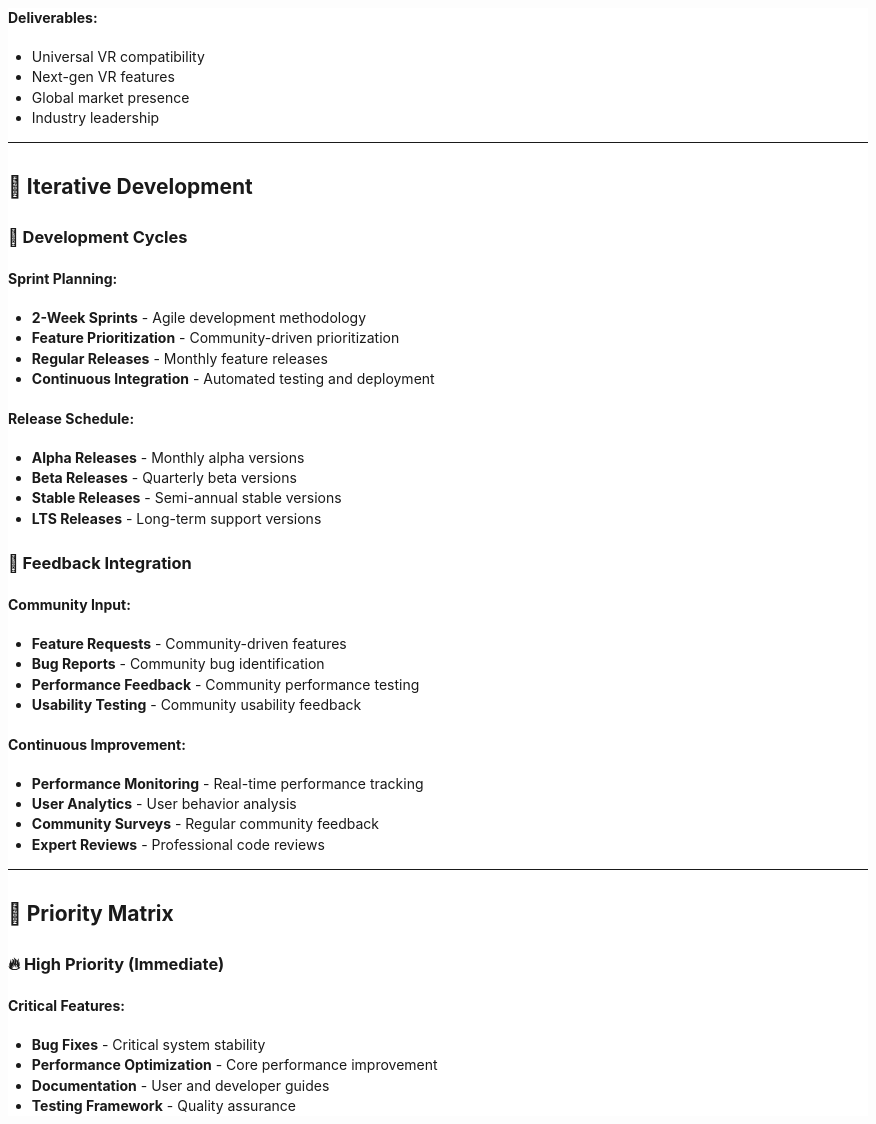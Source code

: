 #### **Deliverables:**
- Universal VR compatibility
- Next-gen VR features
- Global market presence
- Industry leadership

---

## 🔄 **Iterative Development**

### **📅 Development Cycles**

#### **Sprint Planning:**
- **2-Week Sprints** - Agile development methodology
- **Feature Prioritization** - Community-driven prioritization
- **Regular Releases** - Monthly feature releases
- **Continuous Integration** - Automated testing and deployment

#### **Release Schedule:**
- **Alpha Releases** - Monthly alpha versions
- **Beta Releases** - Quarterly beta versions
- **Stable Releases** - Semi-annual stable versions
- **LTS Releases** - Long-term support versions

### **🔄 Feedback Integration**

#### **Community Input:**
- **Feature Requests** - Community-driven features
- **Bug Reports** - Community bug identification
- **Performance Feedback** - Community performance testing
- **Usability Testing** - Community usability feedback

#### **Continuous Improvement:**
- **Performance Monitoring** - Real-time performance tracking
- **User Analytics** - User behavior analysis
- **Community Surveys** - Regular community feedback
- **Expert Reviews** - Professional code reviews

---

## 🎯 **Priority Matrix**

### **🔥 High Priority (Immediate)**

#### **Critical Features:**
- **Bug Fixes** - Critical system stability
- **Performance Optimization** - Core performance improvement
- **Documentation** - User and developer guides
- **Testing Framework** - Quality assurance
